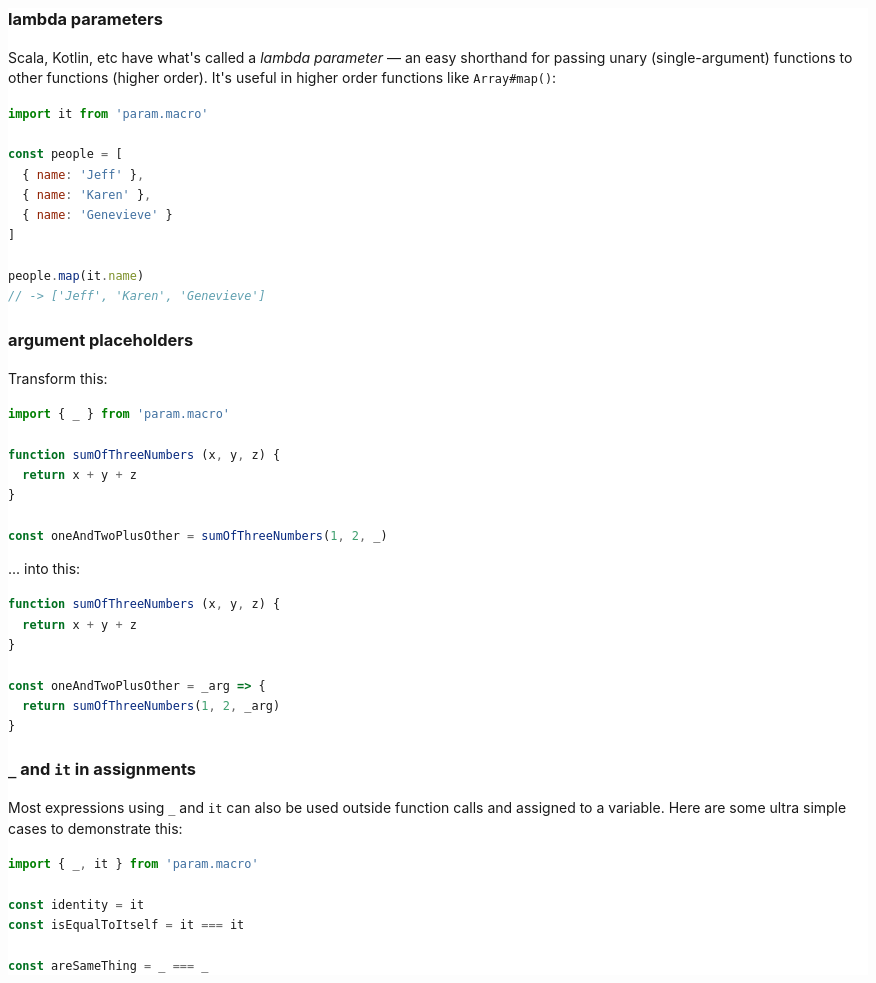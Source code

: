 ### lambda parameters

Scala, Kotlin, etc have what's called a _lambda parameter_ &mdash; an easy shorthand
for passing unary (single-argument) functions to other functions (higher order).
It's useful in higher order functions like `Array#map()`:

```js
import it from 'param.macro'

const people = [
  { name: 'Jeff' },
  { name: 'Karen' },
  { name: 'Genevieve' }
]

people.map(it.name)
// -> ['Jeff', 'Karen', 'Genevieve']
```

### argument placeholders

Transform this:

```js
import { _ } from 'param.macro'

function sumOfThreeNumbers (x, y, z) {
  return x + y + z
}

const oneAndTwoPlusOther = sumOfThreeNumbers(1, 2, _)
```

... into this:

```js
function sumOfThreeNumbers (x, y, z) {
  return x + y + z
}

const oneAndTwoPlusOther = _arg => {
  return sumOfThreeNumbers(1, 2, _arg)
}
```

### `_` and `it` in assignments

Most expressions using `_` and `it` can also be used outside function calls and
assigned to a variable. Here are some ultra simple cases to demonstrate this:

```js
import { _, it } from 'param.macro'

const identity = it
const isEqualToItself = it === it

const areSameThing = _ === _
```


[blog]: https://medium.com/@citycide/partial-application-lambda-parameters-for-js-aa16f4d94df4
[babel]: https://babeljs.io
[babel-cli]: http://babeljs.io/docs/usage/cli/
[babel-plugin-macros]: https://github.com/kentcdodds/babel-plugin-macros
[babel-lodash]: https://github.com/lodash/babel-plugin-lodash
[proposal]: https://github.com/rbuckton/proposal-partial-application
[lodash]: https://github.com/lodash/lodash
[lodash-fp]: https://github.com/lodash/lodash/wiki/FP-Guide
[ramda]: http://ramdajs.com/
[scala-lambda]: https://github.com/xtuc/babel-plugin-transform-scala-lambda
[bppa]: https://github.com/citycide/babel-plugin-partial-application